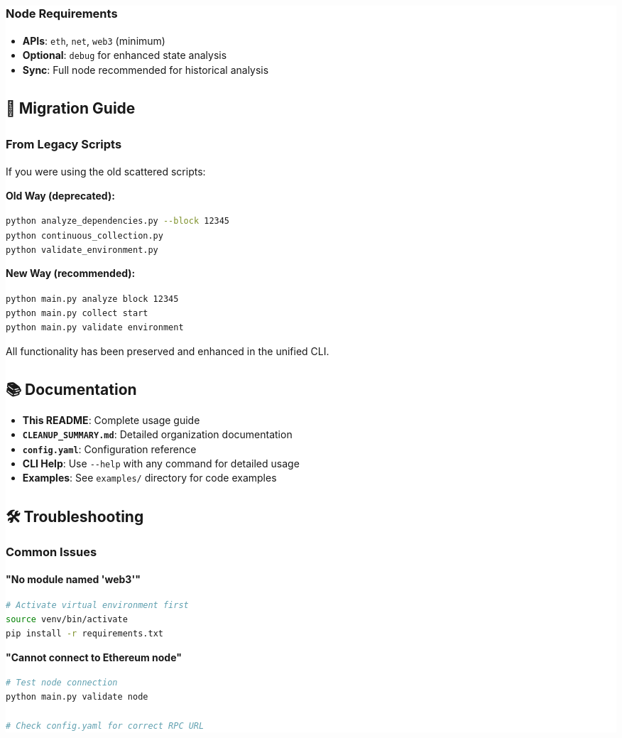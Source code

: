 ### Node Requirements
- **APIs**: `eth`, `net`, `web3` (minimum)
- **Optional**: `debug` for enhanced state analysis
- **Sync**: Full node recommended for historical analysis

## 🤝 Migration Guide

### From Legacy Scripts

If you were using the old scattered scripts:

**Old Way (deprecated):**
```bash
python analyze_dependencies.py --block 12345
python continuous_collection.py
python validate_environment.py
```

**New Way (recommended):**
```bash
python main.py analyze block 12345
python main.py collect start  
python main.py validate environment
```

All functionality has been preserved and enhanced in the unified CLI.

## 📚 Documentation

- **This README**: Complete usage guide
- **`CLEANUP_SUMMARY.md`**: Detailed organization documentation  
- **`config.yaml`**: Configuration reference
- **CLI Help**: Use `--help` with any command for detailed usage
- **Examples**: See `examples/` directory for code examples

## 🛠️ Troubleshooting

### Common Issues

**"No module named 'web3'"**
```bash
# Activate virtual environment first
source venv/bin/activate
pip install -r requirements.txt
```

**"Cannot connect to Ethereum node"**
```bash
# Test node connection
python main.py validate node

# Check config.yaml for correct RPC URL
```
